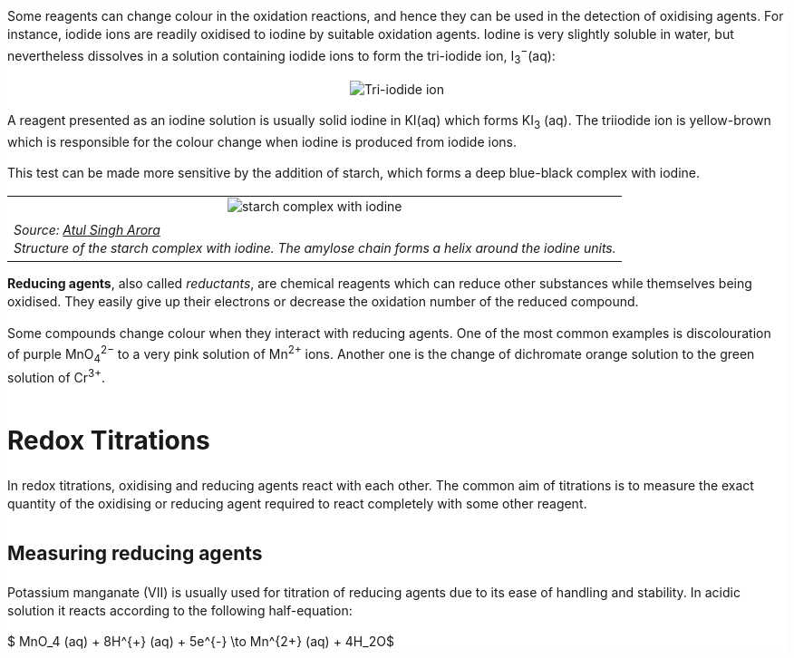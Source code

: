 Some reagents can change colour in the oxidation reactions, and hence they can be used in the detection of oxidising agents. For instance, iodide ions are readily oxidised to iodine by suitable oxidation agents. Iodine is very slightly soluble in water, but nevertheless dissolves in a solution containing iodide ions to form the tri-iodide ion, I$^{-}_3$(aq):

<center><img src="{{site.baseurl}}/assets/triiodo.png" width="50%"alt="Tri-iodide ion" /></center>

A reagent presented as an iodine solution is usually solid iodine in KI(aq) which forms KI$_3$ (aq). The triiodide ion is yellow-brown which is responsible for the colour change when iodine is produced from iodide ions. 

This test can be made more sensitive by the addition of starch, which forms a deep blue-black complex with iodine. 

<table border="0" cellpadding="5">
    <tr>
    <td align="center" valign="center">
    <center><img src="{{site.baseurl}}/assets/starch.png" alt="starch complex with iodine" />
    </center>
    </td>
    </tr>
    <tr>
    <td>
     <em>Source: <a href="http://knowledgepayback.blogspot.co.uk/2012/04/iodimetric-iodometric-titrations.html"> Atul Singh Arora </a>
     <br />
     Structure of the starch complex with iodine. The amylose chain forms a helix around the iodine units.</em>
    </td>
    </tr>
</table>

**Reducing agents**, also called *reductants*, are chemical reagents which can reduce other substances while themselves being oxidised. They easily give up their electrons or decrease the oxidation number of the reduced compound. 

Some compounds change colour when they interact with reducing agents. One of the most common examples is discolouration of purple MnO$_4^{2-}$ to a very pink solution of Mn$^{2+}$ ions. Another one is the change of dichromate orange solution to the green solution of Cr$^{3+}$.

# Redox Titrations

In redox titrations, oxidising and reducing agents react with each other. The common aim of titrations is to measure the exact quantity of the oxidising or reducing agent required to react completely with some other reagent.

## Measuring reducing agents

Potassium manganate (VII) is usually used for titration of reducing agents due to its ease of handling and stability. In acidic solution it reacts according to the following half-equation:

$ MnO\_4 (aq) + 8H^{+} (aq) + 5e^{-} \to Mn^{2+} (aq) + 4H\_2O$  
